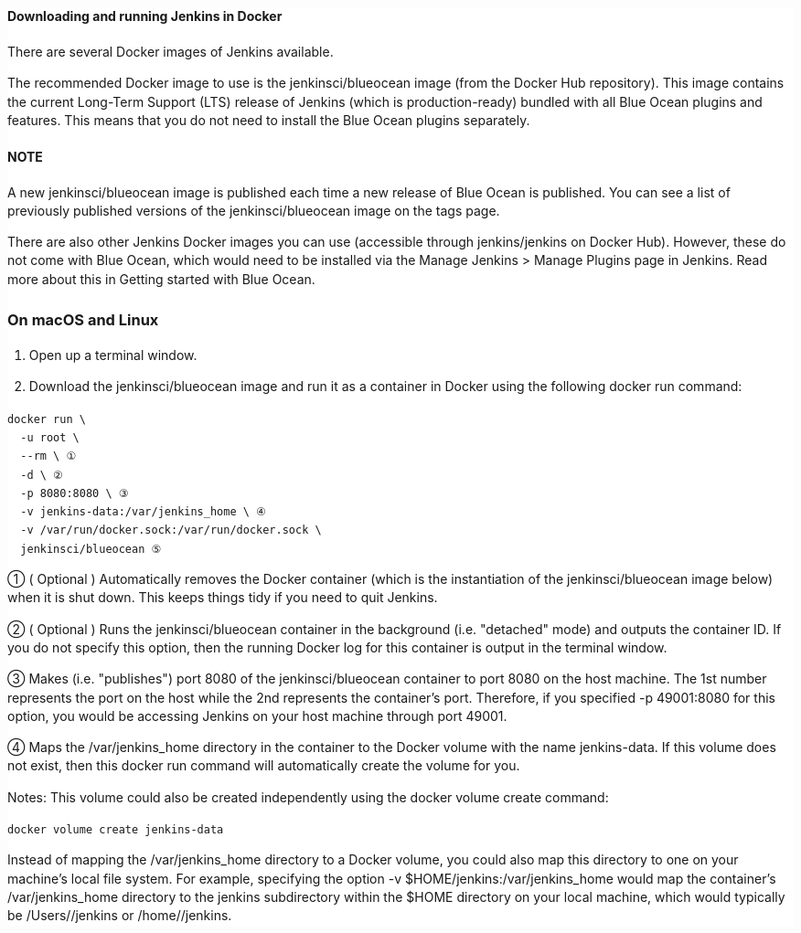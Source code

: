 #### Downloading and running Jenkins in Docker
There are several Docker images of Jenkins available.

The recommended Docker image to use is the jenkinsci/blueocean image (from the Docker Hub
repository). This image contains the current Long-Term Support (LTS) release of Jenkins (which is
production-ready) bundled with all Blue Ocean plugins and features. This means that you do not
need to install the Blue Ocean plugins separately.

#### NOTE
A new jenkinsci/blueocean image is published each time a new release of Blue
Ocean is published. You can see a list of previously published versions of the
jenkinsci/blueocean image on the tags page.

There are also other Jenkins Docker images you can use (accessible through
jenkins/jenkins on Docker Hub). However, these do not come with Blue Ocean,
which would need to be installed via the Manage Jenkins > Manage Plugins page
in Jenkins. Read more about this in Getting started with Blue Ocean.

### On macOS and Linux
1. Open up a terminal window.

2. Download the jenkinsci/blueocean image and run it as a container in Docker using the following
docker run command:
```
docker run \
  -u root \
  --rm \ ①
  -d \ ②
  -p 8080:8080 \ ③
  -v jenkins-data:/var/jenkins_home \ ④
  -v /var/run/docker.sock:/var/run/docker.sock \
  jenkinsci/blueocean ⑤
```
① ( Optional ) Automatically removes the Docker container (which is the instantiation of the
jenkinsci/blueocean image below) when it is shut down. This keeps things tidy if you need to
quit Jenkins.

② ( Optional ) Runs the jenkinsci/blueocean container in the background (i.e. "detached" mode)
and outputs the container ID. If you do not specify this option, then the running Docker log
for this container is output in the terminal window.

③ Makes (i.e. "publishes") port 8080 of the jenkinsci/blueocean container to port 8080 on the
host machine. The 1st number represents the port on the host while the 2nd represents the
container’s port. Therefore, if you specified -p 49001:8080 for this option, you would be
accessing Jenkins on your host machine through port 49001.

④ Maps the /var/jenkins_home directory in the container to the Docker volume with the name
jenkins-data. If this volume does not exist, then this docker run command will automatically
create the volume for you.

Notes: This volume could also be created independently using the docker volume create
command:
```
docker volume create jenkins-data
```
Instead of mapping the /var/jenkins_home directory to a Docker volume, you could also map
this directory to one on your machine’s local file system. For example, specifying the option
-v $HOME/jenkins:/var/jenkins_home would map the container’s /var/jenkins_home directory
to the jenkins subdirectory within the $HOME directory on your local machine, which would
typically be /Users/<your-username>/jenkins or /home/<your-username>/jenkins.
  